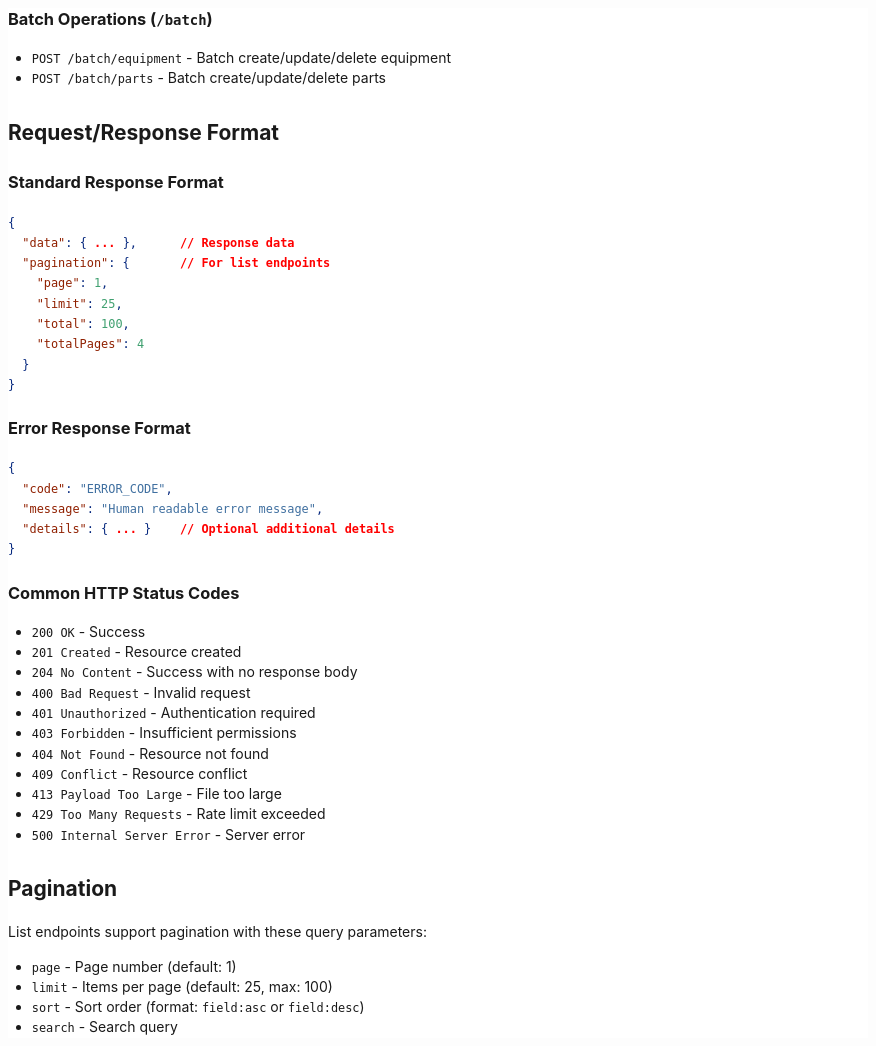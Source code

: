 ### Batch Operations (`/batch`)
- `POST /batch/equipment` - Batch create/update/delete equipment
- `POST /batch/parts` - Batch create/update/delete parts

## Request/Response Format

### Standard Response Format

```json
{
  "data": { ... },      // Response data
  "pagination": {       // For list endpoints
    "page": 1,
    "limit": 25,
    "total": 100,
    "totalPages": 4
  }
}
```

### Error Response Format

```json
{
  "code": "ERROR_CODE",
  "message": "Human readable error message",
  "details": { ... }    // Optional additional details
}
```

### Common HTTP Status Codes

- `200 OK` - Success
- `201 Created` - Resource created
- `204 No Content` - Success with no response body
- `400 Bad Request` - Invalid request
- `401 Unauthorized` - Authentication required
- `403 Forbidden` - Insufficient permissions
- `404 Not Found` - Resource not found
- `409 Conflict` - Resource conflict
- `413 Payload Too Large` - File too large
- `429 Too Many Requests` - Rate limit exceeded
- `500 Internal Server Error` - Server error

## Pagination

List endpoints support pagination with these query parameters:
- `page` - Page number (default: 1)
- `limit` - Items per page (default: 25, max: 100)
- `sort` - Sort order (format: `field:asc` or `field:desc`)
- `search` - Search query
